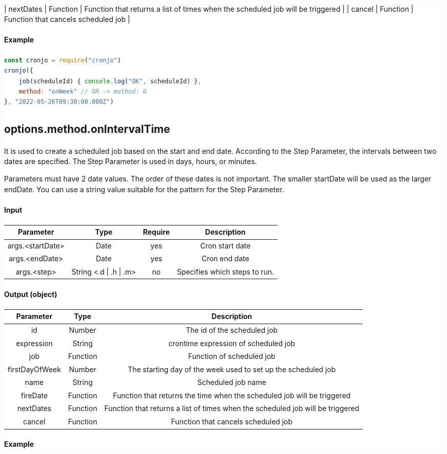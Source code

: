 | nextDates      | Function | Function that returns a list of times when the scheduled job will be triggered |
| cancel         | Function | Function that cancels scheduled job                                            |

#### Example

```js
const cronjo = require("cronjo")
cronjo({
    job(scheduleId) { console.log("OK", scheduleId) },
    method: "onWeek" // OR -> method: 0
}, "2022-05-26T09:30:00.000Z")
```

## options.method.onIntervalTime

It is used to create a scheduled job based on the start and end date.
According to the Step Parameter, the intervals between two dates are specified.
The Step Parameter is used in days, hours, or minutes.

Parameters must have 2 date values. The order of these dates is not important.
The smaller startDate will be used as the larger endDate.
You can use a string value suitable for the pattern for the Step Parameter.

#### Input

|     Parameter      |           Type           | Require |                  Description                   |
| :----------------: | :---------------------: | :--------: | :------------------------------------------: |
| args.\<startDate\> |          Date           |    yes    |            Cron start date                    |
|  args.\<endDate\>  |          Date           |    yes    |              Cron end date                    |
|   args.\<step\>    | String <.d \| .h \| .m> |   no    | Specifies which steps to run.                |

#### Output (object)

| Parameter      |  Type    |     Description                                                                |
| :------------: | :------: | :----------------------------------------------------------------------------: |
| id             | Number   | The id of the scheduled job                                                    |
| expression     | String   | crontime expression of scheduled job                                           |
| job            | Function | Function of scheduled job                                                      |
| firstDayOfWeek | Number   | The starting day of the week used to set up the scheduled job                  |
| name           | String   | Scheduled job name                                                             |
| fireDate       | Function | Function that returns the time when the scheduled job will be triggered        |
| nextDates      | Function | Function that returns a list of times when the scheduled job will be triggered |
| cancel         | Function | Function that cancels scheduled job                                            |

#### Example
